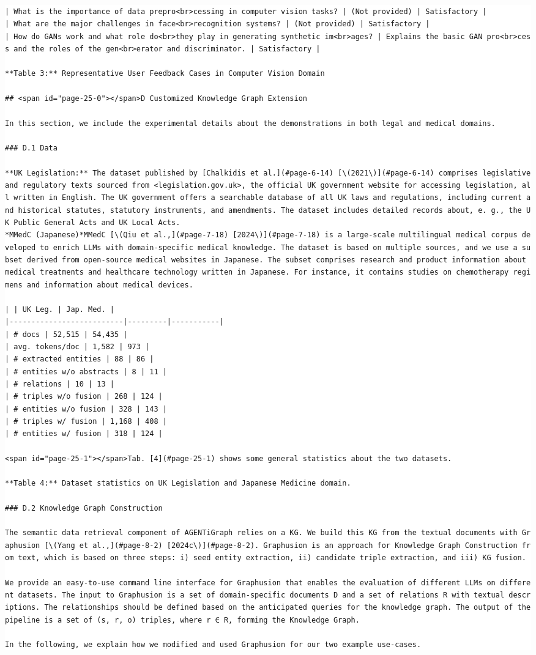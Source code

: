```text
| What is the importance of data prepro<br>cessing in computer vision tasks? | (Not provided) | Satisfactory |
| What are the major challenges in face<br>recognition systems? | (Not provided) | Satisfactory |
| How do GANs work and what role do<br>they play in generating synthetic im<br>ages? | Explains the basic GAN pro<br>cess and the roles of the gen<br>erator and discriminator. | Satisfactory |

**Table 3:** Representative User Feedback Cases in Computer Vision Domain

## <span id="page-25-0"></span>D Customized Knowledge Graph Extension

In this section, we include the experimental details about the demonstrations in both legal and medical domains.

### D.1 Data

**UK Legislation:** The dataset published by [Chalkidis et al.](#page-6-14) [\(2021\)](#page-6-14) comprises legislative and regulatory texts sourced from <legislation.gov.uk>, the official UK government website for accessing legislation, all written in English. The UK government offers a searchable database of all UK laws and regulations, including current and historical statutes, statutory instruments, and amendments. The dataset includes detailed records about, e. g., the UK Public General Acts and UK Local Acts.
*MMedC (Japanese)*MMedC [\(Qiu et al.,](#page-7-18) [2024\)](#page-7-18) is a large-scale multilingual medical corpus developed to enrich LLMs with domain-specific medical knowledge. The dataset is based on multiple sources, and we use a subset derived from open-source medical websites in Japanese. The subset comprises research and product information about medical treatments and healthcare technology written in Japanese. For instance, it contains studies on chemotherapy regimens and information about medical devices.

| | UK Leg. | Jap. Med. |
|--------------------------|---------|-----------|
| # docs | 52,515 | 54,435 |
| avg. tokens/doc | 1,582 | 973 |
| # extracted entities | 88 | 86 |
| # entities w/o abstracts | 8 | 11 |
| # relations | 10 | 13 |
| # triples w/o fusion | 268 | 124 |
| # entities w/o fusion | 328 | 143 |
| # triples w/ fusion | 1,168 | 408 |
| # entities w/ fusion | 318 | 124 |

<span id="page-25-1"></span>Tab. [4](#page-25-1) shows some general statistics about the two datasets.

**Table 4:** Dataset statistics on UK Legislation and Japanese Medicine domain.

### D.2 Knowledge Graph Construction

The semantic data retrieval component of AGENTiGraph relies on a KG. We build this KG from the textual documents with Graphusion [\(Yang et al.,](#page-8-2) [2024c\)](#page-8-2). Graphusion is an approach for Knowledge Graph Construction from text, which is based on three steps: i) seed entity extraction, ii) candidate triple extraction, and iii) KG fusion.

We provide an easy-to-use command line interface for Graphusion that enables the evaluation of different LLMs on different datasets. The input to Graphusion is a set of domain-specific documents D and a set of relations R with textual descriptions. The relationships should be defined based on the anticipated queries for the knowledge graph. The output of the pipeline is a set of (s, r, o) triples, where r ∈ R, forming the Knowledge Graph.

In the following, we explain how we modified and used Graphusion for our two example use-cases.

```